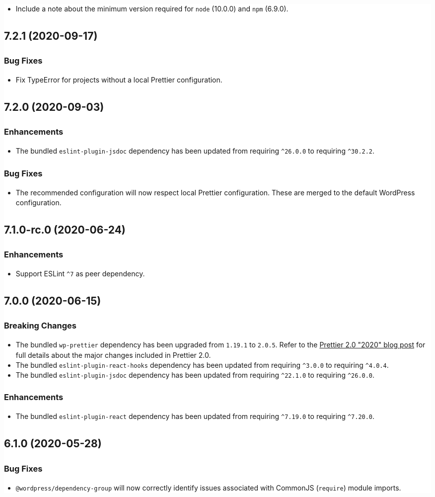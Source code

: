 -   Include a note about the minimum version required for `node` (10.0.0) and `npm` (6.9.0).

## 7.2.1 (2020-09-17)

### Bug Fixes

-   Fix TypeError for projects without a local Prettier configuration.

## 7.2.0 (2020-09-03)

### Enhancements

-   The bundled `eslint-plugin-jsdoc` dependency has been updated from requiring `^26.0.0` to requiring `^30.2.2`.

### Bug Fixes

-   The recommended configuration will now respect local Prettier configuration. These are merged to the default WordPress configuration.

## 7.1.0-rc.0 (2020-06-24)

### Enhancements

-   Support ESLint `^7` as peer dependency.

## 7.0.0 (2020-06-15)

### Breaking Changes

-   The bundled `wp-prettier` dependency has been upgraded from `1.19.1` to `2.0.5`. Refer to the [Prettier 2.0 "2020" blog post](https://prettier.io/blog/2020/03/21/2.0.0.html) for full details about the major changes included in Prettier 2.0.
-   The bundled `eslint-plugin-react-hooks` dependency has been updated from requiring `^3.0.0` to requiring `^4.0.4`.
-   The bundled `eslint-plugin-jsdoc` dependency has been updated from requiring `^22.1.0` to requiring `^26.0.0`.

### Enhancements

-   The bundled `eslint-plugin-react` dependency has been updated from requiring `^7.19.0` to requiring `^7.20.0`.

## 6.1.0 (2020-05-28)

### Bug Fixes

-   `@wordpress/dependency-group` will now correctly identify issues associated with CommonJS (`require`) module imports.
